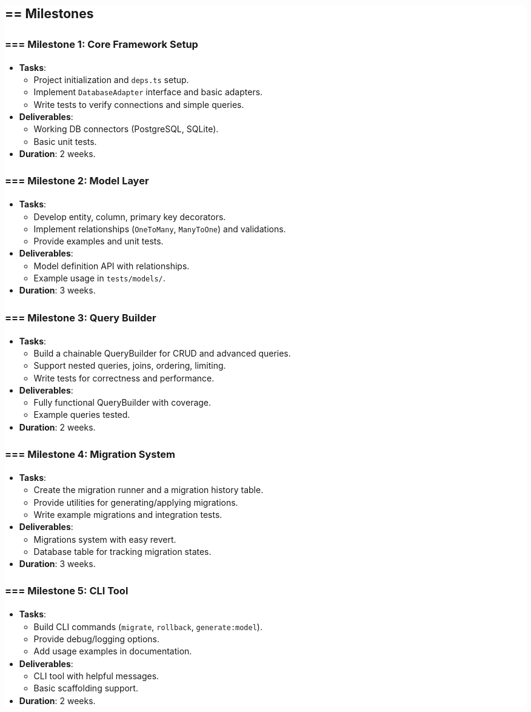 
## == Milestones

### === Milestone 1: Core Framework Setup

- **Tasks**:
  - Project initialization and `deps.ts` setup.
  - Implement `DatabaseAdapter` interface and basic adapters.
  - Write tests to verify connections and simple queries.
- **Deliverables**:
  - Working DB connectors (PostgreSQL, SQLite).
  - Basic unit tests.
- **Duration**: 2 weeks.

### === Milestone 2: Model Layer

- **Tasks**:
  - Develop entity, column, primary key decorators.
  - Implement relationships (`OneToMany`, `ManyToOne`) and validations.
  - Provide examples and unit tests.
- **Deliverables**:
  - Model definition API with relationships.
  - Example usage in `tests/models/`.
- **Duration**: 3 weeks.

### === Milestone 3: Query Builder

- **Tasks**:
  - Build a chainable QueryBuilder for CRUD and advanced queries.
  - Support nested queries, joins, ordering, limiting.
  - Write tests for correctness and performance.
- **Deliverables**:
  - Fully functional QueryBuilder with coverage.
  - Example queries tested.
- **Duration**: 2 weeks.

### === Milestone 4: Migration System

- **Tasks**:
  - Create the migration runner and a migration history table.
  - Provide utilities for generating/applying migrations.
  - Write example migrations and integration tests.
- **Deliverables**:
  - Migrations system with easy revert.
  - Database table for tracking migration states.
- **Duration**: 3 weeks.

### === Milestone 5: CLI Tool

- **Tasks**:
  - Build CLI commands (`migrate`, `rollback`, `generate:model`).
  - Provide debug/logging options.
  - Add usage examples in documentation.
- **Deliverables**:
  - CLI tool with helpful messages.
  - Basic scaffolding support.
- **Duration**: 2 weeks.
